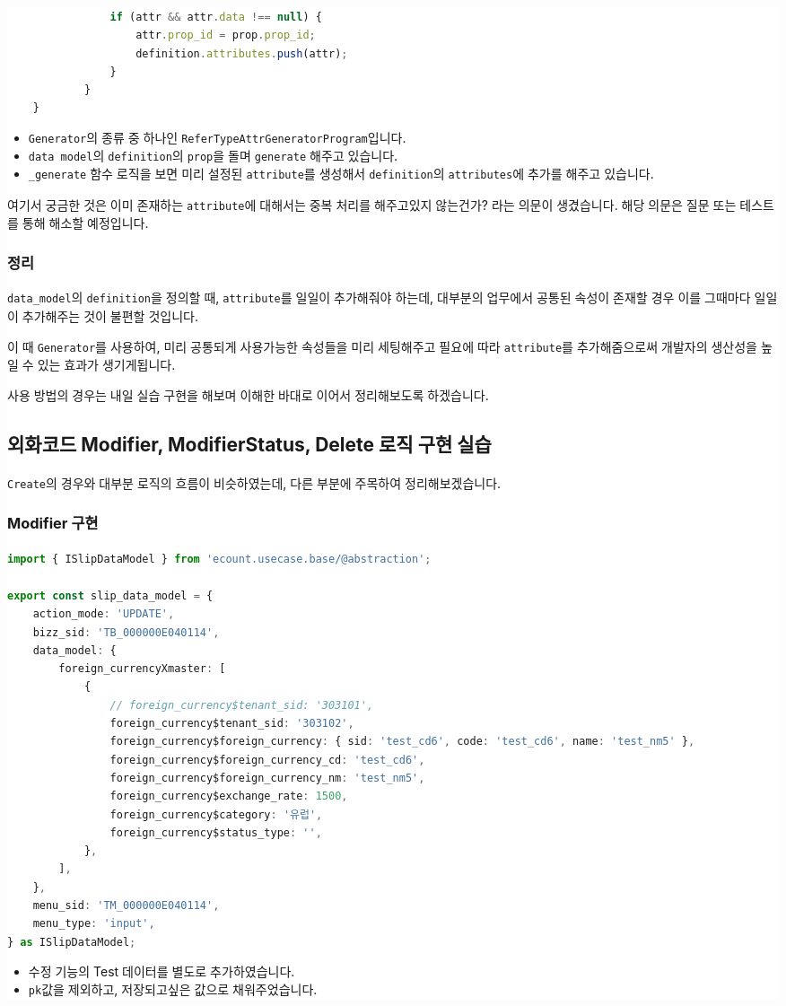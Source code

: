 ```typescript
				if (attr && attr.data !== null) {
					attr.prop_id = prop.prop_id;
					definition.attributes.push(attr);
				}
		    }
    }
```
- `Generator`의 종류 중 하나인 `ReferTypeAttrGeneratorProgram`입니다.
- `data model`의 `definition`의 `prop`을 돌며 `generate` 해주고 있습니다.
-  `_generate` 함수 로직을 보면 미리 설정된 `attribute`를 생성해서 `definition`의 `attributes`에 추가를 해주고 있습니다.

여기서 궁금한 것은 이미 존재하는 `attribute`에 대해서는 중복 처리를 해주고있지 않는건가? 라는 의문이 생겼습니다. 해당 의문은 질문 또는 테스트를 통해 해소할 예정입니다.

### 정리
`data_model`의 `definition`을 정의할 때, `attribute`를 일일이 추가해줘야 하는데, 대부분의 업무에서 공통된 속성이 존재할 경우 이를 그때마다 일일이 추가해주는 것이 불편할 것입니다.

이 때 `Generator`를 사용하여, 미리 공통되게 사용가능한 속성들을 미리 세팅해주고 필요에 따라 `attribute`를 추가해줌으로써 개발자의 생산성을 높일 수 있는 효과가 생기게됩니다.

사용 방법의 경우는 내일 실습 구현을 해보며 이해한 바대로 이어서 정리해보도록 하겠습니다.

## 외화코드 Modifier, ModifierStatus, Delete 로직 구현 실습
`Create`의 경우와 대부분 로직의 흐름이 비슷하였는데, 다른 부분에 주목하여 정리해보겠습니다.

### Modifier 구현

```typescript
import { ISlipDataModel } from 'ecount.usecase.base/@abstraction';

export const slip_data_model = {
	action_mode: 'UPDATE',
	bizz_sid: 'TB_000000E040114',
	data_model: {
		foreign_currencyXmaster: [
			{
				// foreign_currency$tenant_sid: '303101',
				foreign_currency$tenant_sid: '303102',
				foreign_currency$foreign_currency: { sid: 'test_cd6', code: 'test_cd6', name: 'test_nm5' },
				foreign_currency$foreign_currency_cd: 'test_cd6',
				foreign_currency$foreign_currency_nm: 'test_nm5',
				foreign_currency$exchange_rate: 1500,
				foreign_currency$category: '유럽',
				foreign_currency$status_type: '',
			},
		],
	},
	menu_sid: 'TM_000000E040114',
	menu_type: 'input',
} as ISlipDataModel;
```
- 수정 기능의 Test 데이터를 별도로 추가하였습니다.
- `pk`값을 제외하고, 저장되고싶은 값으로 채워주었습니다.   
